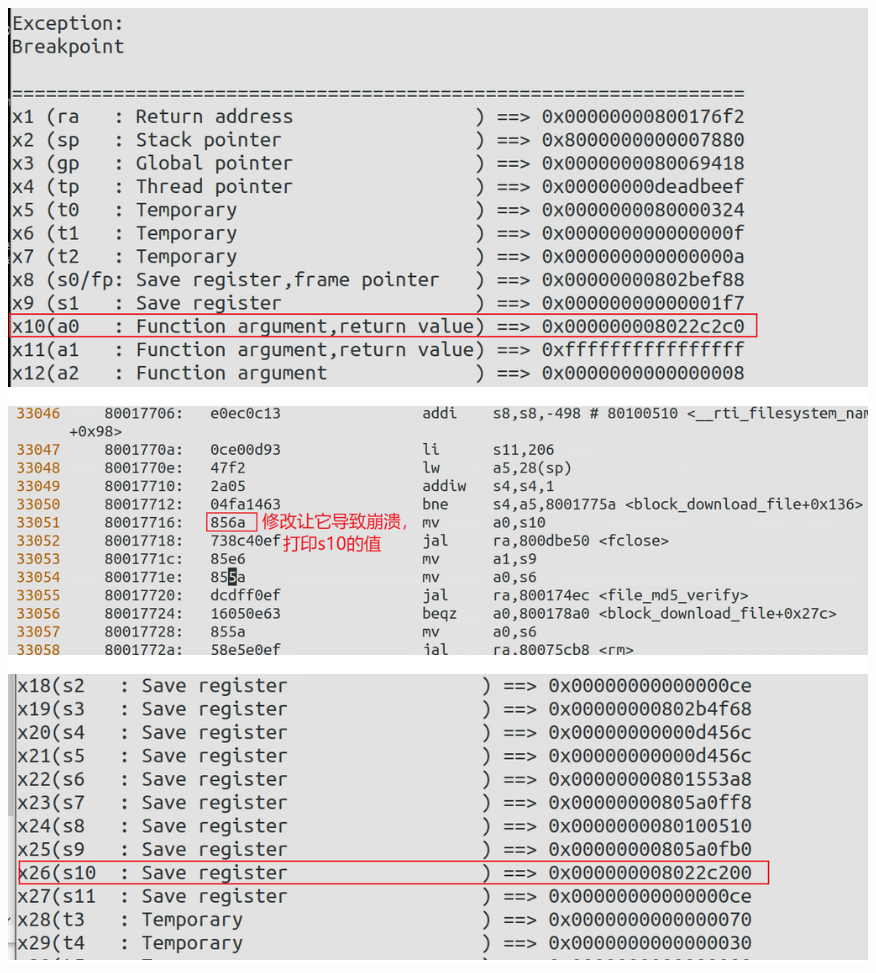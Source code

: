 ![image-20221014155415245](pic/22_confirm_fd.png)

![image-20221014143158568](pic/23_confirm_fd.png)

![image-20221014160133162](pic/24_confirm_fd.png)
